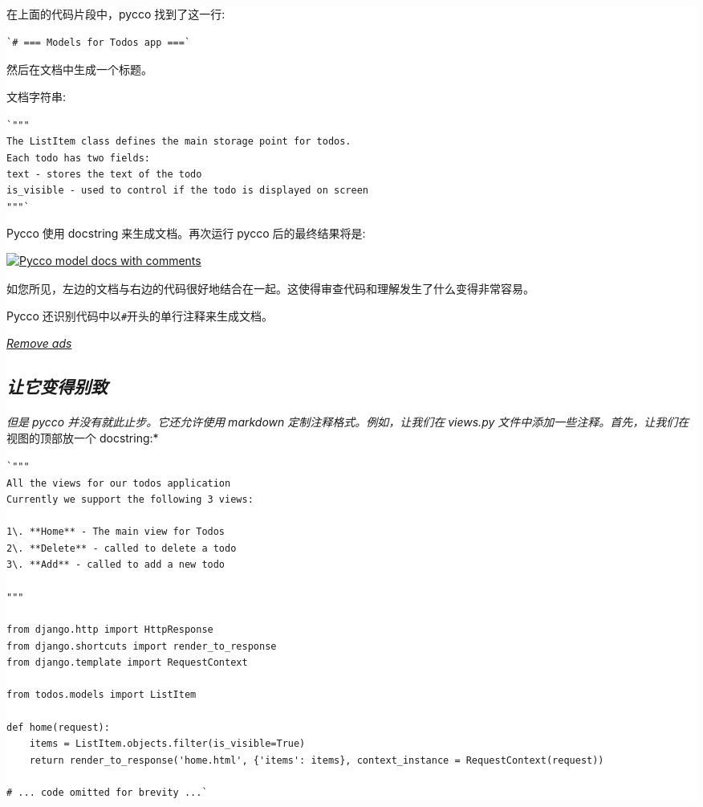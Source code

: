 在上面的代码片段中，pycco 找到了这一行:

```
`# === Models for Todos app ===` 
```

然后在文档中生成一个标题。

文档字符串:

```
`"""
The ListItem class defines the main storage point for todos.
Each todo has two fields:
text - stores the text of the todo
is_visible - used to control if the todo is displayed on screen
"""` 
```

Pycco 使用 docstring 来生成文档。再次运行 pycco 后的最终结果将是:

[![Pycco model docs with comments](../Images/2609dad0efe9dbfb65d1f27c794af3a3.png)](https://files.realpython.com/media/pycco-model-docs-with-comments.2401c5fa4aca.png)

如您所见，左边的文档与右边的代码很好地结合在一起。这使得审查代码和理解发生了什么变得非常容易。

Pycco 还识别代码中以`#`开头的单行注释来生成文档。

[*Remove ads*](/account/join/)

## *让它变得别致*

 *但是 pycco 并没有就此止步。它还允许使用 markdown 定制注释格式。例如，让我们在 *views.py* 文件中添加一些注释。首先，让我们在*视图的顶部放一个 docstring:*

```
`"""
All the views for our todos application
Currently we support the following 3 views:

1\. **Home** - The main view for Todos
2\. **Delete** - called to delete a todo
3\. **Add** - called to add a new todo

"""

from django.http import HttpResponse
from django.shortcuts import render_to_response
from django.template import RequestContext

from todos.models import ListItem

def home(request):
    items = ListItem.objects.filter(is_visible=True)
    return render_to_response('home.html', {'items': items}, context_instance = RequestContext(request))

# ... code omitted for brevity ...` 
```
